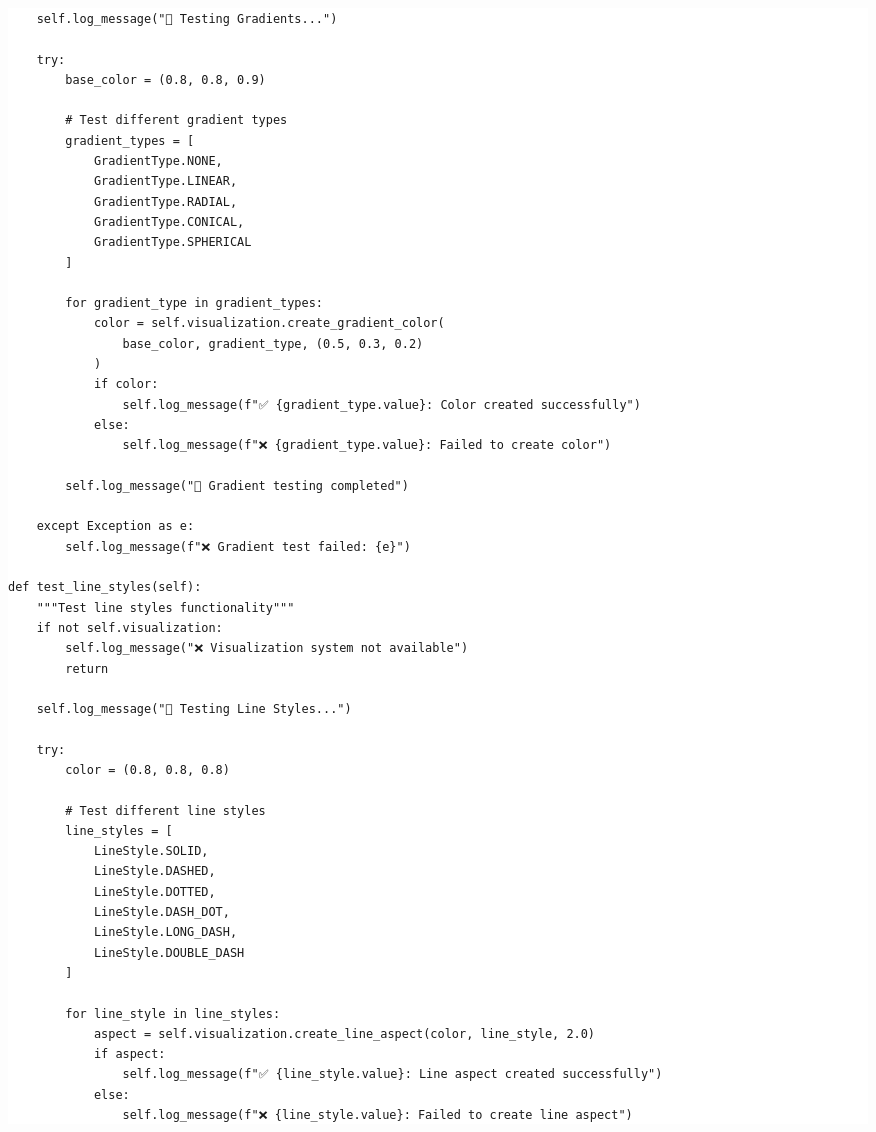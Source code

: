         self.log_message("🧪 Testing Gradients...")
        
        try:
            base_color = (0.8, 0.8, 0.9)
            
            # Test different gradient types
            gradient_types = [
                GradientType.NONE,
                GradientType.LINEAR,
                GradientType.RADIAL,
                GradientType.CONICAL,
                GradientType.SPHERICAL
            ]
            
            for gradient_type in gradient_types:
                color = self.visualization.create_gradient_color(
                    base_color, gradient_type, (0.5, 0.3, 0.2)
                )
                if color:
                    self.log_message(f"✅ {gradient_type.value}: Color created successfully")
                else:
                    self.log_message(f"❌ {gradient_type.value}: Failed to create color")
            
            self.log_message("🎉 Gradient testing completed")
            
        except Exception as e:
            self.log_message(f"❌ Gradient test failed: {e}")
    
    def test_line_styles(self):
        """Test line styles functionality"""
        if not self.visualization:
            self.log_message("❌ Visualization system not available")
            return
        
        self.log_message("🧪 Testing Line Styles...")
        
        try:
            color = (0.8, 0.8, 0.8)
            
            # Test different line styles
            line_styles = [
                LineStyle.SOLID,
                LineStyle.DASHED,
                LineStyle.DOTTED,
                LineStyle.DASH_DOT,
                LineStyle.LONG_DASH,
                LineStyle.DOUBLE_DASH
            ]
            
            for line_style in line_styles:
                aspect = self.visualization.create_line_aspect(color, line_style, 2.0)
                if aspect:
                    self.log_message(f"✅ {line_style.value}: Line aspect created successfully")
                else:
                    self.log_message(f"❌ {line_style.value}: Failed to create line aspect")
            